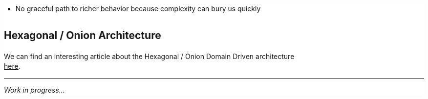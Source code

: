 - No graceful path to richer behavior because complexity can bury us quickly  
  
  
  
## Hexagonal / Onion Architecture  
  
We can find an interesting article about the Hexagonal / Onion Domain Driven architecture  
[here](https://herbertograca.com/2017/11/16/explicit-architecture-01-ddd-hexagonal-onion-clean-cqrs-how-i-put-it-all-together/).   
  
---  

*Work in progress...*
